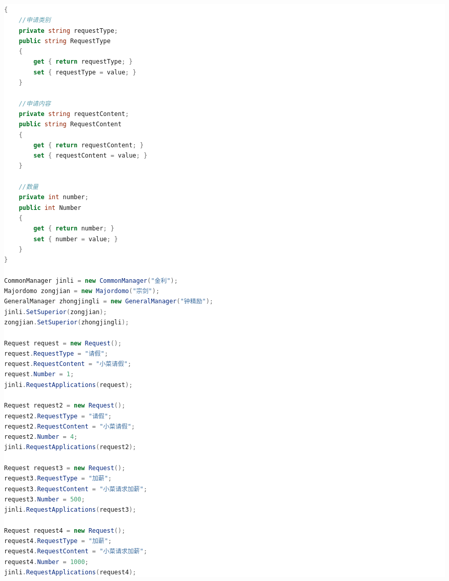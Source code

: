 ```c#
{
	//申请类别
	private string requestType;
	public string RequestType
	{
		get { return requestType; }
		set { requestType = value; }
	}

	//申请内容
	private string requestContent;
	public string RequestContent
	{
		get { return requestContent; }
		set { requestContent = value; }
	}

	//数量
	private int number;
	public int Number
	{
		get { return number; }
		set { number = value; }
	}
}

CommonManager jinli = new CommonManager("金利");
Majordomo zongjian = new Majordomo("宗剑");
GeneralManager zhongjingli = new GeneralManager("钟精励");
jinli.SetSuperior(zongjian);
zongjian.SetSuperior(zhongjingli);

Request request = new Request();
request.RequestType = "请假";
request.RequestContent = "小菜请假";
request.Number = 1;
jinli.RequestApplications(request);

Request request2 = new Request();
request2.RequestType = "请假";
request2.RequestContent = "小菜请假";
request2.Number = 4;
jinli.RequestApplications(request2);

Request request3 = new Request();
request3.RequestType = "加薪";
request3.RequestContent = "小菜请求加薪";
request3.Number = 500;
jinli.RequestApplications(request3);

Request request4 = new Request();
request4.RequestType = "加薪";
request4.RequestContent = "小菜请求加薪";
request4.Number = 1000;
jinli.RequestApplications(request4);
```

